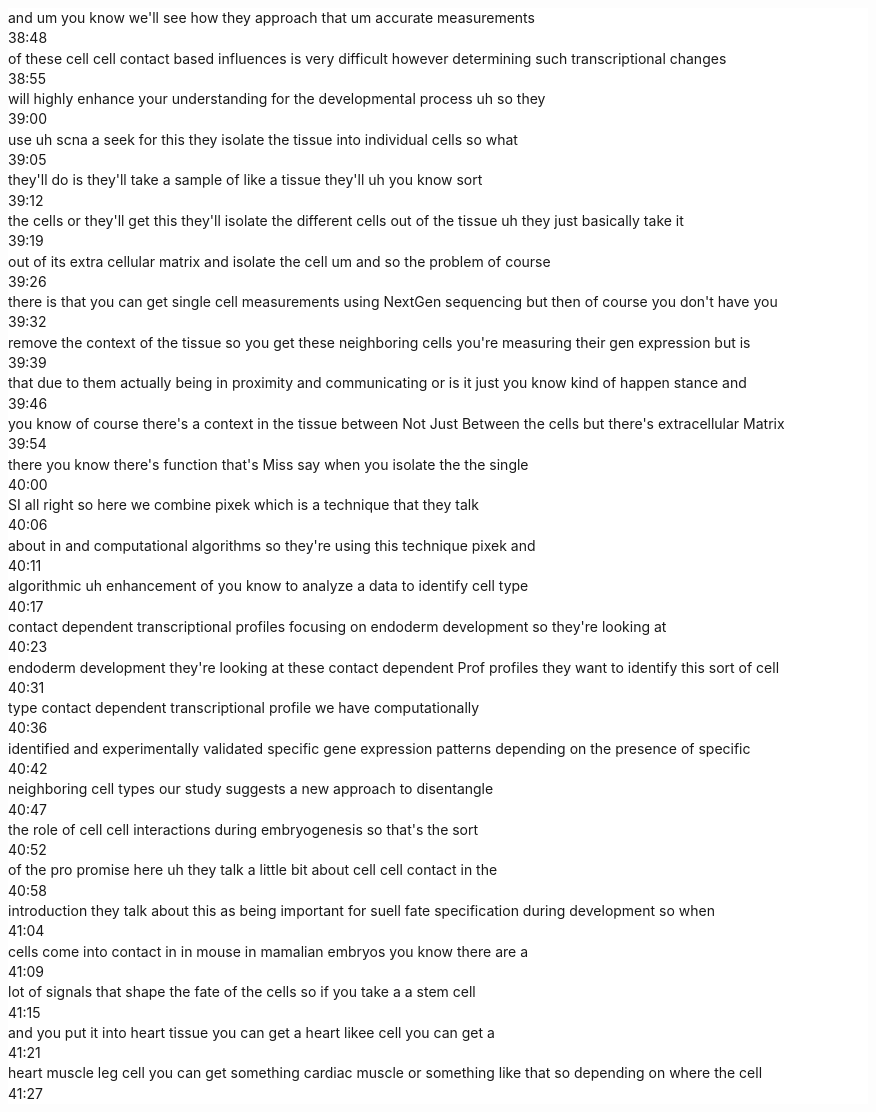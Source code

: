 and um you know we'll see how they approach that um accurate measurements     
38:48     
of these cell cell contact based influences is very difficult however determining such transcriptional changes     
38:55     
will highly enhance your understanding for the developmental process uh so they     
39:00     
use uh scna a seek for this they isolate the tissue into individual cells so what     
39:05     
they'll do is they'll take a sample of like a tissue they'll uh you know sort     
39:12     
the cells or they'll get this they'll isolate the different cells out of the tissue uh they just basically take it     
39:19     
out of its extra cellular matrix and isolate the cell um and so the problem of course     
39:26     
there is that you can get single cell measurements using NextGen sequencing but then of course you don't have you     
39:32     
remove the context of the tissue so you get these neighboring cells you're measuring their gen expression but is     
39:39     
that due to them actually being in proximity and communicating or is it just you know kind of happen stance and     
39:46     
you know of course there's a context in the tissue between Not Just Between the cells but there's extracellular Matrix     
39:54     
there you know there's function that's Miss say when you isolate the the single     
40:00     
SI all right so here we combine pixek which is a technique that they talk     
40:06     
about in and computational algorithms so they're using this technique pixek and     
40:11     
algorithmic uh enhancement of you know to analyze a data to identify cell type     
40:17     
contact dependent transcriptional profiles focusing on endoderm development so they're looking at     
40:23     
endoderm development they're looking at these contact dependent Prof profiles they want to identify this sort of cell     
40:31     
type contact dependent transcriptional profile we have computationally     
40:36     
identified and experimentally validated specific gene expression patterns depending on the presence of specific     
40:42     
neighboring cell types our study suggests a new approach to disentangle     
40:47     
the role of cell cell interactions during embryogenesis so that's the sort     
40:52     
of the pro promise here uh they talk a little bit about cell cell contact in the     
40:58     
introduction they talk about this as being important for suell fate specification during development so when     
41:04     
cells come into contact in in mouse in mamalian embryos you know there are a     
41:09     
lot of signals that shape the fate of the cells so if you take a a stem cell     
41:15     
and you put it into heart tissue you can get a heart likee cell you can get a     
41:21     
heart muscle leg cell you can get something cardiac muscle or something like that so depending on where the cell     
41:27     